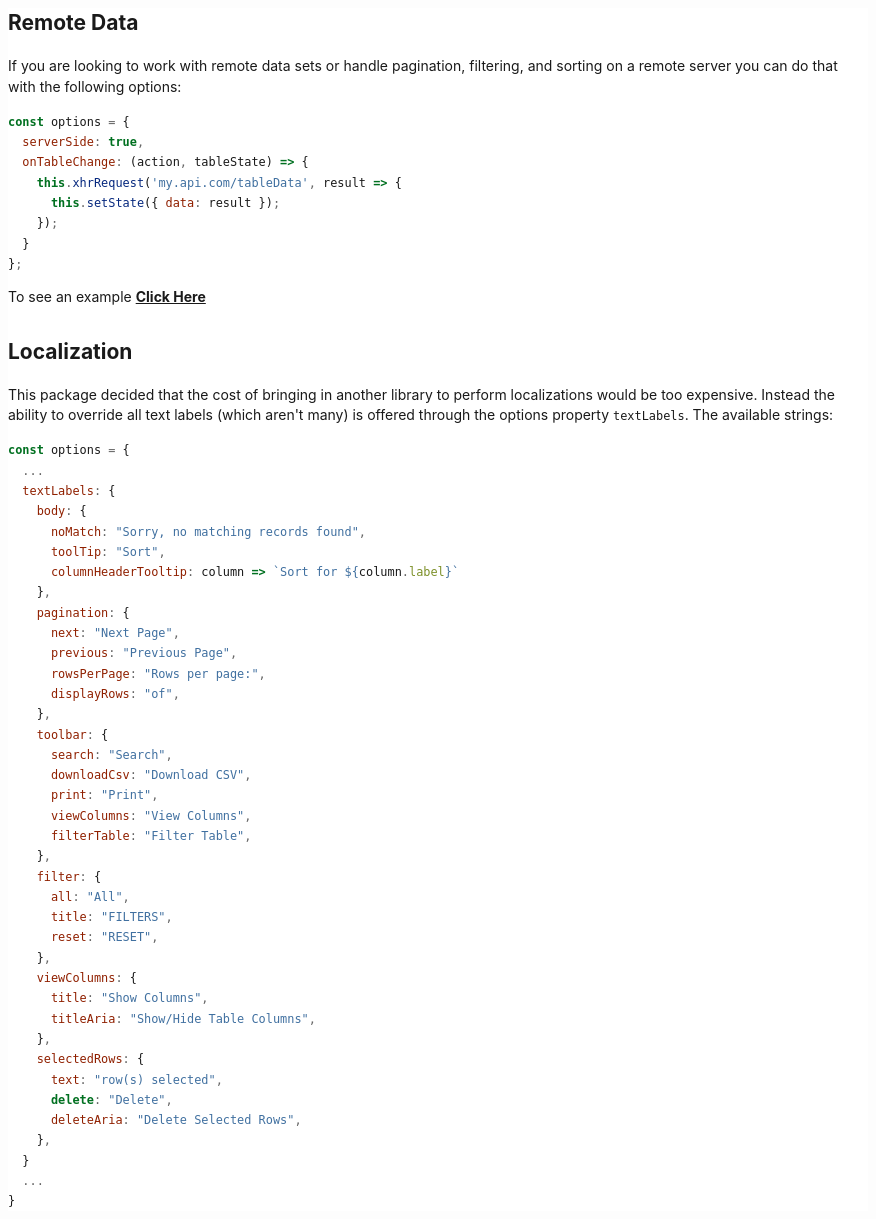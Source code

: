 ## Remote Data

If you are looking to work with remote data sets or handle pagination, filtering, and sorting on a remote server you can do that with the following options:

```js
const options = {
  serverSide: true,
  onTableChange: (action, tableState) => {
    this.xhrRequest('my.api.com/tableData', result => {
      this.setState({ data: result });
    });
  }
};
```

To see an example **[Click Here](https://github.com/gregnb/mui-datatables/blob/master/examples/serverside-pagination/index.js)**

## Localization

This package decided that the cost of bringing in another library to perform localizations would be too expensive. Instead the ability to override all text labels (which aren't many) is offered through the options property `textLabels`.  The available strings:

```js
const options = {
  ...
  textLabels: {
    body: {
      noMatch: "Sorry, no matching records found",
      toolTip: "Sort",
      columnHeaderTooltip: column => `Sort for ${column.label}`
    },
    pagination: {
      next: "Next Page",
      previous: "Previous Page",
      rowsPerPage: "Rows per page:",
      displayRows: "of",
    },
    toolbar: {
      search: "Search",
      downloadCsv: "Download CSV",
      print: "Print",
      viewColumns: "View Columns",
      filterTable: "Filter Table",
    },
    filter: {
      all: "All",
      title: "FILTERS",
      reset: "RESET",
    },
    viewColumns: {
      title: "Show Columns",
      titleAria: "Show/Hide Table Columns",
    },
    selectedRows: {
      text: "row(s) selected",
      delete: "Delete",
      deleteAria: "Delete Selected Rows",
    },
  }
  ...
}
```